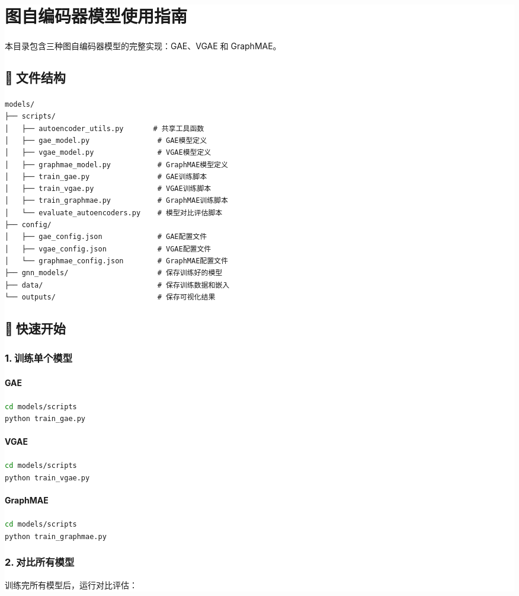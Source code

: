 # 图自编码器模型使用指南

本目录包含三种图自编码器模型的完整实现：GAE、VGAE 和 GraphMAE。

## 📁 文件结构

```
models/
├── scripts/
│   ├── autoencoder_utils.py       # 共享工具函数
│   ├── gae_model.py                # GAE模型定义
│   ├── vgae_model.py               # VGAE模型定义
│   ├── graphmae_model.py           # GraphMAE模型定义
│   ├── train_gae.py                # GAE训练脚本
│   ├── train_vgae.py               # VGAE训练脚本
│   ├── train_graphmae.py           # GraphMAE训练脚本
│   └── evaluate_autoencoders.py    # 模型对比评估脚本
├── config/
│   ├── gae_config.json             # GAE配置文件
│   ├── vgae_config.json            # VGAE配置文件
│   └── graphmae_config.json        # GraphMAE配置文件
├── gnn_models/                     # 保存训练好的模型
├── data/                           # 保存训练数据和嵌入
└── outputs/                        # 保存可视化结果
```

## 🚀 快速开始

### 1. 训练单个模型

#### GAE
```bash
cd models/scripts
python train_gae.py
```

#### VGAE
```bash
cd models/scripts
python train_vgae.py
```

#### GraphMAE
```bash
cd models/scripts
python train_graphmae.py
```

### 2. 对比所有模型

训练完所有模型后，运行对比评估：
